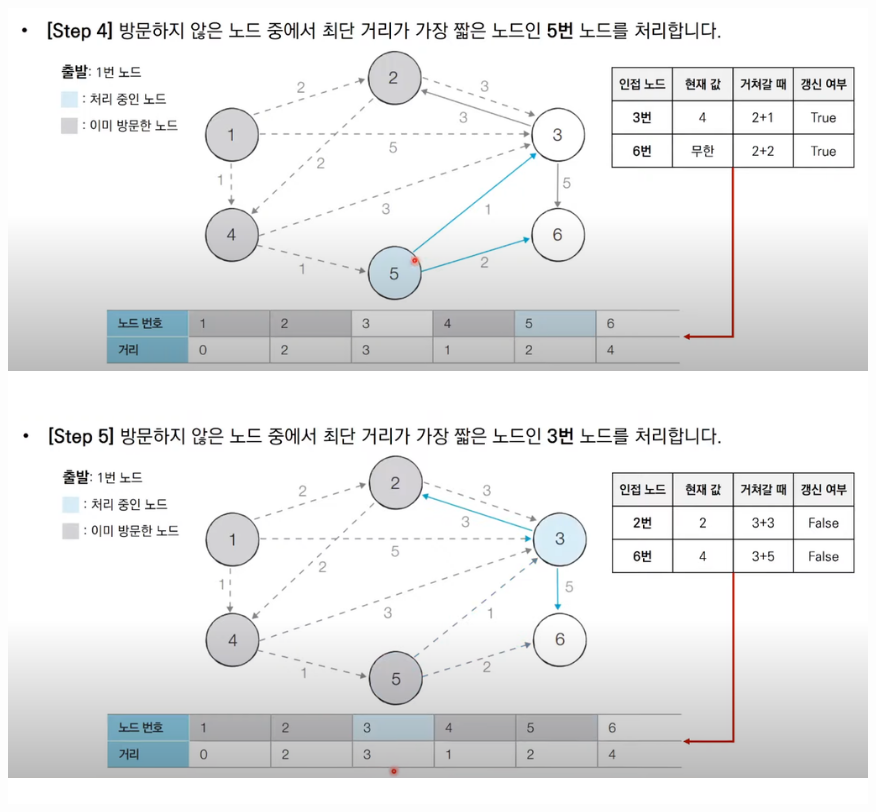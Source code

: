 ![dijkstra5](/assets/img/post_img/dijkstra5.PNG "dijkstra5")
<br/>
<br/>

![dijkstra6](/assets/img/post_img/dijkstra6.PNG "dijkstra6")
<br/>
<br/>
